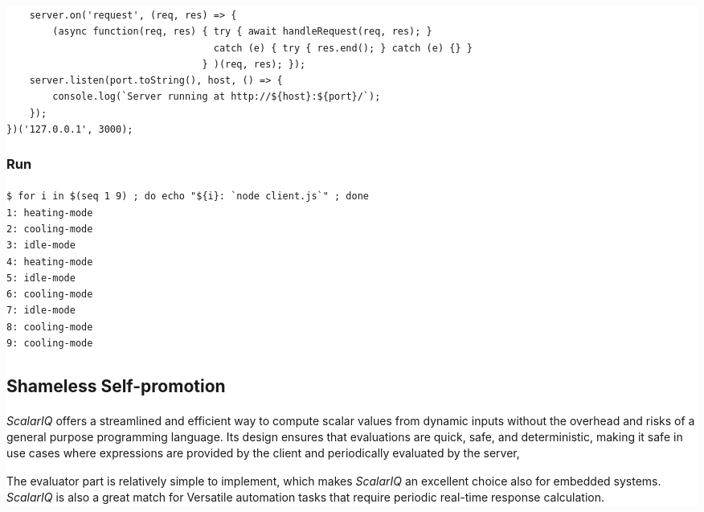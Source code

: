 ```
    server.on('request', (req, res) => {
        (async function(req, res) { try { await handleRequest(req, res); }
                                    catch (e) { try { res.end(); } catch (e) {} }
                                  } )(req, res); });
    server.listen(port.toString(), host, () => {
        console.log(`Server running at http://${host}:${port}/`);
    });
})('127.0.0.1', 3000);
```

### Run

```
$ for i in $(seq 1 9) ; do echo "${i}: `node client.js`" ; done
1: heating-mode
2: cooling-mode
3: idle-mode
4: heating-mode
5: idle-mode
6: cooling-mode
7: idle-mode
8: cooling-mode
9: cooling-mode
```

## Shameless Self-promotion

*ScalarIQ* offers a streamlined and efficient way to compute scalar values
from dynamic inputs without the overhead and risks of a general
purpose programming language. Its design ensures that evaluations are
quick, safe, and deterministic, making it safe in use cases where
expressions are provided by the client and periodically evaluated by
the server,

The evaluator part is relatively simple to implement, which makes
*ScalarIQ* an excellent choice also for embedded systems. *ScalarIQ* is
also a great match for Versatile automation tasks that require
periodic real-time response calculation.
